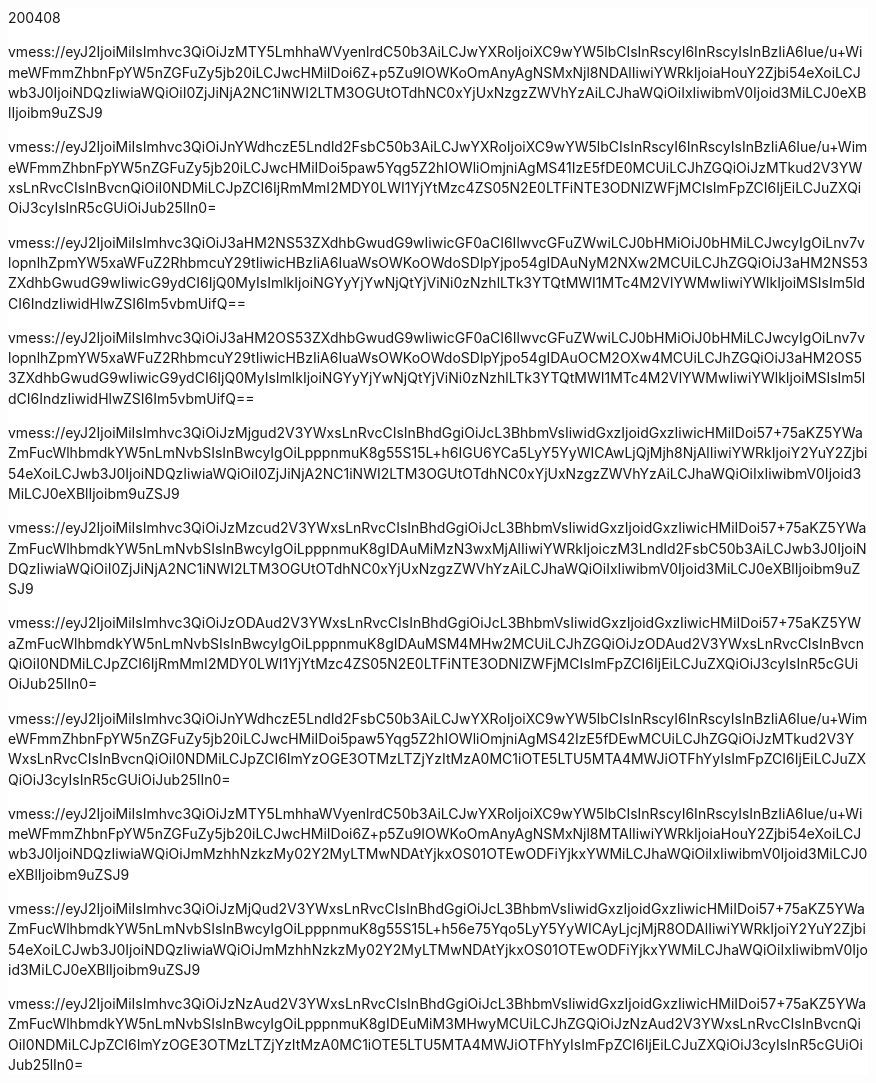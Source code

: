 200408

vmess://eyJ2IjoiMiIsImhvc3QiOiJzMTY5LmhhaWVyenlrdC50b3AiLCJwYXRoIjoiXC9wYW5lbCIsInRscyI6InRscyIsInBzIiA6Iue/u+WimeWFmmZhbnFpYW5nZGFuZy5jb20iLCJwcHMiIDoi6Z+p5Zu9IOWKoOmAnyAgNSMxNjl8NDAlIiwiYWRkIjoiaHouY2Zjbi54eXoiLCJwb3J0IjoiNDQzIiwiaWQiOiI0ZjJiNjA2NC1iNWI2LTM3OGUtOTdhNC0xYjUxNzgzZWVhYzAiLCJhaWQiOiIxIiwibmV0Ijoid3MiLCJ0eXBlIjoibm9uZSJ9

vmess://eyJ2IjoiMiIsImhvc3QiOiJnYWdhczE5Lndld2FsbC50b3AiLCJwYXRoIjoiXC9wYW5lbCIsInRscyI6InRscyIsInBzIiA6Iue/u+WimeWFmmZhbnFpYW5nZGFuZy5jb20iLCJwcHMiIDoi5paw5Yqg5Z2hIOWliOmjniAgMS41IzE5fDE0MCUiLCJhZGQiOiJzMTkud2V3YWxsLnRvcCIsInBvcnQiOiI0NDMiLCJpZCI6IjRmMmI2MDY0LWI1YjYtMzc4ZS05N2E0LTFiNTE3ODNlZWFjMCIsImFpZCI6IjEiLCJuZXQiOiJ3cyIsInR5cGUiOiJub25lIn0=

vmess://eyJ2IjoiMiIsImhvc3QiOiJ3aHM2NS53ZXdhbGwudG9wIiwicGF0aCI6IlwvcGFuZWwiLCJ0bHMiOiJ0bHMiLCJwcyIgOiLnv7vlopnlhZpmYW5xaWFuZ2RhbmcuY29tIiwicHBzIiA6IuaWsOWKoOWdoSDlpYjpo54gIDAuNyM2NXw2MCUiLCJhZGQiOiJ3aHM2NS53ZXdhbGwudG9wIiwicG9ydCI6IjQ0MyIsImlkIjoiNGYyYjYwNjQtYjViNi0zNzhlLTk3YTQtMWI1MTc4M2VlYWMwIiwiYWlkIjoiMSIsIm5ldCI6IndzIiwidHlwZSI6Im5vbmUifQ==

vmess://eyJ2IjoiMiIsImhvc3QiOiJ3aHM2OS53ZXdhbGwudG9wIiwicGF0aCI6IlwvcGFuZWwiLCJ0bHMiOiJ0bHMiLCJwcyIgOiLnv7vlopnlhZpmYW5xaWFuZ2RhbmcuY29tIiwicHBzIiA6IuaWsOWKoOWdoSDlpYjpo54gIDAuOCM2OXw4MCUiLCJhZGQiOiJ3aHM2OS53ZXdhbGwudG9wIiwicG9ydCI6IjQ0MyIsImlkIjoiNGYyYjYwNjQtYjViNi0zNzhlLTk3YTQtMWI1MTc4M2VlYWMwIiwiYWlkIjoiMSIsIm5ldCI6IndzIiwidHlwZSI6Im5vbmUifQ==

vmess://eyJ2IjoiMiIsImhvc3QiOiJzMjgud2V3YWxsLnRvcCIsInBhdGgiOiJcL3BhbmVsIiwidGxzIjoidGxzIiwicHMiIDoi57+75aKZ5YWaZmFucWlhbmdkYW5nLmNvbSIsInBwcyIgOiLpppnmuK8g55S15L+h6IGU6YCa5LyY5YyWICAwLjQjMjh8NjAlIiwiYWRkIjoiY2YuY2Zjbi54eXoiLCJwb3J0IjoiNDQzIiwiaWQiOiI0ZjJiNjA2NC1iNWI2LTM3OGUtOTdhNC0xYjUxNzgzZWVhYzAiLCJhaWQiOiIxIiwibmV0Ijoid3MiLCJ0eXBlIjoibm9uZSJ9

vmess://eyJ2IjoiMiIsImhvc3QiOiJzMzcud2V3YWxsLnRvcCIsInBhdGgiOiJcL3BhbmVsIiwidGxzIjoidGxzIiwicHMiIDoi57+75aKZ5YWaZmFucWlhbmdkYW5nLmNvbSIsInBwcyIgOiLpppnmuK8gIDAuMiMzN3wxMjAlIiwiYWRkIjoiczM3Lndld2FsbC50b3AiLCJwb3J0IjoiNDQzIiwiaWQiOiI0ZjJiNjA2NC1iNWI2LTM3OGUtOTdhNC0xYjUxNzgzZWVhYzAiLCJhaWQiOiIxIiwibmV0Ijoid3MiLCJ0eXBlIjoibm9uZSJ9

vmess://eyJ2IjoiMiIsImhvc3QiOiJzODAud2V3YWxsLnRvcCIsInBhdGgiOiJcL3BhbmVsIiwidGxzIjoidGxzIiwicHMiIDoi57+75aKZ5YWaZmFucWlhbmdkYW5nLmNvbSIsInBwcyIgOiLpppnmuK8gIDAuMSM4MHw2MCUiLCJhZGQiOiJzODAud2V3YWxsLnRvcCIsInBvcnQiOiI0NDMiLCJpZCI6IjRmMmI2MDY0LWI1YjYtMzc4ZS05N2E0LTFiNTE3ODNlZWFjMCIsImFpZCI6IjEiLCJuZXQiOiJ3cyIsInR5cGUiOiJub25lIn0=

vmess://eyJ2IjoiMiIsImhvc3QiOiJnYWdhczE5Lndld2FsbC50b3AiLCJwYXRoIjoiXC9wYW5lbCIsInRscyI6InRscyIsInBzIiA6Iue/u+WimeWFmmZhbnFpYW5nZGFuZy5jb20iLCJwcHMiIDoi5paw5Yqg5Z2hIOWliOmjniAgMS42IzE5fDEwMCUiLCJhZGQiOiJzMTkud2V3YWxsLnRvcCIsInBvcnQiOiI0NDMiLCJpZCI6ImYzOGE3OTMzLTZjYzItMzA0MC1iOTE5LTU5MTA4MWJiOTFhYyIsImFpZCI6IjEiLCJuZXQiOiJ3cyIsInR5cGUiOiJub25lIn0=

vmess://eyJ2IjoiMiIsImhvc3QiOiJzMTY5LmhhaWVyenlrdC50b3AiLCJwYXRoIjoiXC9wYW5lbCIsInRscyI6InRscyIsInBzIiA6Iue/u+WimeWFmmZhbnFpYW5nZGFuZy5jb20iLCJwcHMiIDoi6Z+p5Zu9IOWKoOmAnyAgNSMxNjl8MTAlIiwiYWRkIjoiaHouY2Zjbi54eXoiLCJwb3J0IjoiNDQzIiwiaWQiOiJmMzhhNzkzMy02Y2MyLTMwNDAtYjkxOS01OTEwODFiYjkxYWMiLCJhaWQiOiIxIiwibmV0Ijoid3MiLCJ0eXBlIjoibm9uZSJ9

vmess://eyJ2IjoiMiIsImhvc3QiOiJzMjQud2V3YWxsLnRvcCIsInBhdGgiOiJcL3BhbmVsIiwidGxzIjoidGxzIiwicHMiIDoi57+75aKZ5YWaZmFucWlhbmdkYW5nLmNvbSIsInBwcyIgOiLpppnmuK8g55S15L+h56e75Yqo5LyY5YyWICAyLjcjMjR8ODAlIiwiYWRkIjoiY2YuY2Zjbi54eXoiLCJwb3J0IjoiNDQzIiwiaWQiOiJmMzhhNzkzMy02Y2MyLTMwNDAtYjkxOS01OTEwODFiYjkxYWMiLCJhaWQiOiIxIiwibmV0Ijoid3MiLCJ0eXBlIjoibm9uZSJ9

vmess://eyJ2IjoiMiIsImhvc3QiOiJzNzAud2V3YWxsLnRvcCIsInBhdGgiOiJcL3BhbmVsIiwidGxzIjoidGxzIiwicHMiIDoi57+75aKZ5YWaZmFucWlhbmdkYW5nLmNvbSIsInBwcyIgOiLpppnmuK8gIDEuMiM3MHwyMCUiLCJhZGQiOiJzNzAud2V3YWxsLnRvcCIsInBvcnQiOiI0NDMiLCJpZCI6ImYzOGE3OTMzLTZjYzItMzA0MC1iOTE5LTU5MTA4MWJiOTFhYyIsImFpZCI6IjEiLCJuZXQiOiJ3cyIsInR5cGUiOiJub25lIn0=
